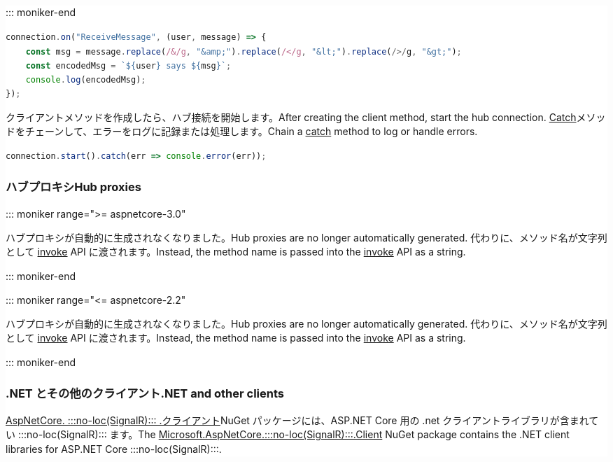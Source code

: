 ::: moniker-end

```javascript
connection.on("ReceiveMessage", (user, message) => {
    const msg = message.replace(/&/g, "&amp;").replace(/</g, "&lt;").replace(/>/g, "&gt;");
    const encodedMsg = `${user} says ${msg}`;
    console.log(encodedMsg);
});
```

<span data-ttu-id="85b50-217">クライアントメソッドを作成したら、ハブ接続を開始します。</span><span class="sxs-lookup"><span data-stu-id="85b50-217">After creating the client method, start the hub connection.</span></span> <span data-ttu-id="85b50-218">[Catch](https://developer.mozilla.org/docs/Web/JavaScript/Reference/Global_Objects/Promise/catch)メソッドをチェーンして、エラーをログに記録または処理します。</span><span class="sxs-lookup"><span data-stu-id="85b50-218">Chain a [catch](https://developer.mozilla.org/docs/Web/JavaScript/Reference/Global_Objects/Promise/catch) method to log or handle errors.</span></span>

```javascript
connection.start().catch(err => console.error(err));
```

### <a name="hub-proxies"></a><span data-ttu-id="85b50-219">ハブプロキシ</span><span class="sxs-lookup"><span data-stu-id="85b50-219">Hub proxies</span></span>

::: moniker range=">= aspnetcore-3.0"

<span data-ttu-id="85b50-220">ハブプロキシが自動的に生成されなくなりました。</span><span class="sxs-lookup"><span data-stu-id="85b50-220">Hub proxies are no longer automatically generated.</span></span> <span data-ttu-id="85b50-221">代わりに、メソッド名が文字列として [invoke](/javascript/api/@microsoft/signalr/hubconnection#invoke) API に渡されます。</span><span class="sxs-lookup"><span data-stu-id="85b50-221">Instead, the method name is passed into the [invoke](/javascript/api/@microsoft/signalr/hubconnection#invoke) API as a string.</span></span>

::: moniker-end

::: moniker range="<= aspnetcore-2.2"

<span data-ttu-id="85b50-222">ハブプロキシが自動的に生成されなくなりました。</span><span class="sxs-lookup"><span data-stu-id="85b50-222">Hub proxies are no longer automatically generated.</span></span> <span data-ttu-id="85b50-223">代わりに、メソッド名が文字列として [invoke](/javascript/api/@aspnet/signalr/hubconnection#invoke) API に渡されます。</span><span class="sxs-lookup"><span data-stu-id="85b50-223">Instead, the method name is passed into the [invoke](/javascript/api/@aspnet/signalr/hubconnection#invoke) API as a string.</span></span>

::: moniker-end

### <a name="net-and-other-clients"></a><span data-ttu-id="85b50-224">.NET とその他のクライアント</span><span class="sxs-lookup"><span data-stu-id="85b50-224">.NET and other clients</span></span>

<span data-ttu-id="85b50-225">[AspNetCore. :::no-loc(SignalR)::: .クライアント](https://www.nuget.org/packages/Microsoft.AspNetCore.:::no-loc(SignalR):::.Client)NuGet パッケージには、ASP.NET Core 用の .net クライアントライブラリが含まれてい :::no-loc(SignalR)::: ます。</span><span class="sxs-lookup"><span data-stu-id="85b50-225">The [Microsoft.AspNetCore.:::no-loc(SignalR):::.Client](https://www.nuget.org/packages/Microsoft.AspNetCore.:::no-loc(SignalR):::.Client) NuGet package contains the .NET client libraries for ASP.NET Core :::no-loc(SignalR):::.</span></span>
